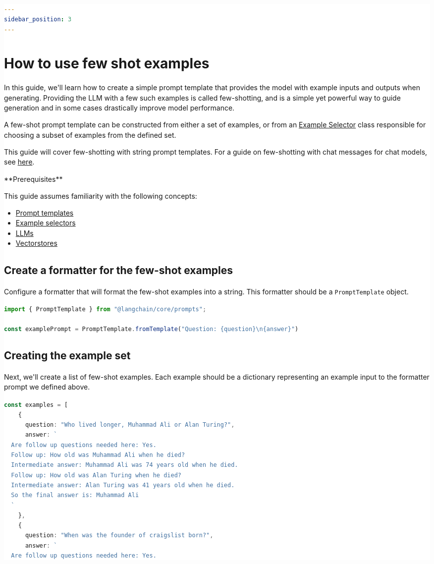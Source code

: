 ```yaml
---
sidebar_position: 3
---
```


# How to use few shot examples

In this guide, we'll learn how to create a simple prompt template that provides the model with example inputs and outputs when generating. Providing the LLM with a few such examples is called few-shotting, and is a simple yet powerful way to guide generation and in some cases drastically improve model performance.

A few-shot prompt template can be constructed from either a set of examples, or from an [Example Selector](https://api.js.langchain.com/classes/langchain_core.example_selectors.BaseExampleSelector.html) class responsible for choosing a subset of examples from the defined set.

This guide will cover few-shotting with string prompt templates. For a guide on few-shotting with chat messages for chat models, see [here](/oss/how-to/few_shot_examples_chat/).

<Info>
**Prerequisites**


This guide assumes familiarity with the following concepts:

- [Prompt templates](/oss/concepts/prompt_templates)
- [Example selectors](/oss/concepts/example_selectors)
- [LLMs](/oss/concepts/text_llms)
- [Vectorstores](/oss/concepts/#vectorstores)

</Info>

## Create a formatter for the few-shot examples

Configure a formatter that will format the few-shot examples into a string. This formatter should be a `PromptTemplate` object.


```typescript
import { PromptTemplate } from "@langchain/core/prompts";

const examplePrompt = PromptTemplate.fromTemplate("Question: {question}\n{answer}")
```

## Creating the example set

Next, we'll create a list of few-shot examples. Each example should be a dictionary representing an example input to the formatter prompt we defined above.


```typescript
const examples = [
    {
      question: "Who lived longer, Muhammad Ali or Alan Turing?",
      answer: `
  Are follow up questions needed here: Yes.
  Follow up: How old was Muhammad Ali when he died?
  Intermediate answer: Muhammad Ali was 74 years old when he died.
  Follow up: How old was Alan Turing when he died?
  Intermediate answer: Alan Turing was 41 years old when he died.
  So the final answer is: Muhammad Ali
  `
    },
    {
      question: "When was the founder of craigslist born?",
      answer: `
  Are follow up questions needed here: Yes.
```